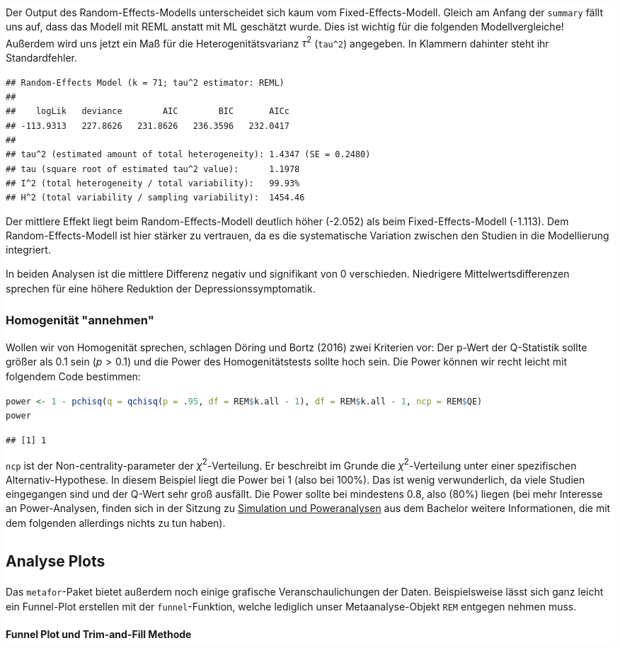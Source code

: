 Der Output des Random-Effects-Modells unterscheidet sich kaum vom Fixed-Effects-Modell. Gleich am Anfang der `summary` fällt uns auf, dass das Modell mit REML anstatt mit ML geschätzt wurde. Dies ist wichtig für die folgenden Modellvergleiche! Außerdem wird uns jetzt ein Maß für die Heterogenitätsvarianz $\tau^2$ (`tau^2`) angegeben. In Klammern dahinter steht ihr Standardfehler.


```
## Random-Effects Model (k = 71; tau^2 estimator: REML)
## 
##    logLik   deviance        AIC        BIC       AICc 
## -113.9313   227.8626   231.8626   236.3596   232.0417   
## 
## tau^2 (estimated amount of total heterogeneity): 1.4347 (SE = 0.2480)
## tau (square root of estimated tau^2 value):      1.1978
## I^2 (total heterogeneity / total variability):   99.93%
## H^2 (total variability / sampling variability):  1454.46
```


Der mittlere Effekt liegt beim Random-Effects-Modell deutlich höher (-2.052) als beim Fixed-Effects-Modell (-1.113). Dem Random-Effects-Modell ist hier stärker zu vertrauen, da es die systematische Variation zwischen den Studien in die Modellierung integriert.

In beiden Analysen ist die mittlere Differenz negativ und signifikant von 0 verschieden. Niedrigere Mittelwertsdifferenzen sprechen für eine höhere Reduktion der Depressionssymptomatik.

### Homogenität "annehmen"
Wollen wir von Homogenität sprechen, schlagen Döring und Bortz (2016) zwei Kriterien vor: Der p-Wert der Q-Statistik sollte größer als 0.1 sein ($p>0.1$) und die Power des Homogenitätstests sollte hoch sein. Die Power können wir recht leicht mit folgendem Code bestimmen:


``` r
power <- 1 - pchisq(q = qchisq(p = .95, df = REM$k.all - 1), df = REM$k.all - 1, ncp = REM$QE)
power
```

```
## [1] 1
```

`ncp` ist der Non-centrality-parameter der $\chi^2$-Verteilung. Er beschreibt im Grunde die $\chi^2$-Verteilung unter einer spezifischen Alternativ-Hypothese. In diesem Beispiel liegt die Power bei 1 (also bei $100\%$). Das ist wenig verwunderlich, da viele Studien eingegangen sind und der Q-Wert sehr groß ausfällt. Die Power sollte bei mindestens $0.8$, also ($80\%$) liegen (bei mehr Interesse an Power-Analysen, finden sich in der Sitzung zu [Simulation und Poweranalysen](/lehre/statistik-i/simulation-poweranalyse) aus dem Bachelor weitere Informationen, die mit dem folgenden allerdings nichts zu tun haben).

## Analyse Plots
Das `metafor`-Paket bietet außerdem noch einige grafische Veranschaulichungen der Daten. Beispielsweise lässt sich ganz leicht ein Funnel-Plot erstellen mit der `funnel`-Funktion, welche lediglich unser Metaanalyse-Objekt `REM` entgegen nehmen muss. 

#### Funnel Plot und Trim-and-Fill Methode
